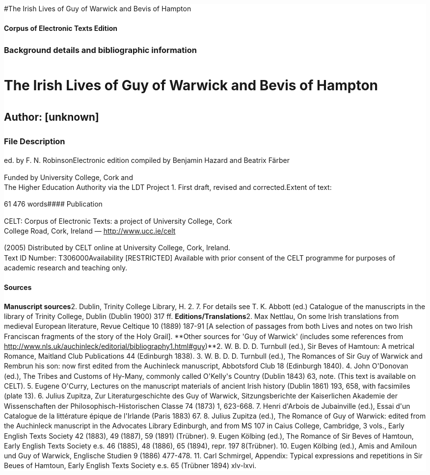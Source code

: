

#The Irish Lives of Guy of Warwick and Bevis of Hampton






#### Corpus of Electronic Texts Edition


### Background details and bibliographic information


The Irish Lives of Guy of Warwick and Bevis of Hampton
======================================================


Author: [unknown]
-----------------


### File Description

ed. by F. N. RobinsonElectronic edition compiled by Benjamin Hazard and Beatrix Färber

Funded by University College, Cork and  
The Higher Education Authority via the LDT Project 1. First draft, revised and corrected.Extent of text: 

61 476 words#### Publication


CELT: Corpus of Electronic Texts: a project of University College, Cork  
College Road, Cork, Ireland — http://www.ucc.ie/celt

 (2005) Distributed by CELT online at University College, Cork, Ireland.  
Text ID Number: T306000Availability [RESTRICTED] 
Available with prior consent of the CELT programme for purposes of academic research and teaching only.


#### Sources


**Manuscript sources**2. Dublin, Trinity College Library, H. 2. 7. For details see T. K. Abbott (ed.) Catalogue of the manuscripts in the library of Trinity College, Dublin (Dublin 1900) 317 ff.
**Editions/Translations**2. Max Nettlau, On some Irish translations from medieval European literature, Revue Celtique 10 (1889) 187-91 [A selection of passages from both Lives and notes on two Irish Franciscan fragments of the story of the Holy Grail].
**Other sources for 'Guy of Warwick' (includes some references from http://www.nls.uk/auchinleck/editorial/bibliography1.html#guy)**2. W. B. D. D. Turnbull (ed.), Sir Beves of Hamtoun: A metrical Romance, Maitland Club Publications 44 (Edinburgh 1838).
3. W. B. D. D. Turnbull (ed.), The Romances of Sir Guy of Warwick and Rembrun his son: now first edited from the Auchinleck manuscript, Abbotsford Club 18 (Edinburgh 1840).
4. John O'Donovan (ed.), The Tribes and Customs of Hy-Many, commonly called O'Kelly's Country (Dublin 1843) 63, note. (This text is available on CELT).
5. Eugene O'Curry, Lectures on the manuscript materials of ancient Irish history (Dublin 1861) 193, 658, with facsimiles (plate 13).
6. Julius Zupitza, Zur Literaturgeschichte des Guy of Warwick, Sitzungsberichte der Kaiserlichen Akademie der Wissenschaften der Philosophisch-Historischen Classe 74 (1873) 1, 623-668.
7. Henri d'Arbois de Jubainville (ed.), Essai d'un Catalogue de la littérature épique de l'Irlande (Paris 1883) 67.
8. Julius Zupitza (ed.), The Romance of Guy of Warwick: edited from the Auchinleck manuscript in the Advocates Library Edinburgh, and from MS 107 in Caius College, Cambridge, 3 vols., Early English Texts Society 42 (1883), 49 (1887), 59 (1891) (Trübner).
9. Eugen Kölbing (ed.), The Romance of Sir Beves of Hamtoun, Early English Texts Society e.s. 46 (1885), 48 (1886), 65 (1894), repr. 197 8(Trübner).
10. Eugen Kölbing (ed.), Amis and Amiloun und Guy of Warwick, Englische Studien 9 (1886) 477-478.
11. Carl Schmirgel, Appendix: Typical expressions and repetitions in Sir Beues of Hamtoun, Early English Texts Society e.s. 65 (Trübner 1894) xlv-lxvi.